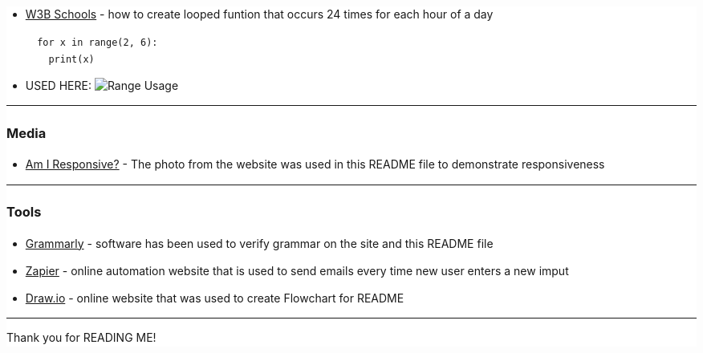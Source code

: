 - [W3B Schools](https://www.w3schools.com/python/gloss_python_for_range.asp#:~:text=To%20loop%20through%20a%20set,ends%20at%20a%20specified%20number/)
        - how to create looped funtion that occurs 24 times for each hour of a day

        for x in range(2, 6):
          print(x)

- USED HERE:
![Range Usage](./assets/media/images/extra/range.jpg)

---

### Media
  
- [Am I Responsive?](https://ui.dev/amiresponsive) - The photo from the website was used in this README file to demonstrate responsiveness

---

### Tools

- [Grammarly](https://app.grammarly.com/) - software has been used to verify grammar on the site and this README file

- [Zapier](https://zapier.com/) - online automation website that is used to send emails every time new user enters a new imput

- [Draw.io](https://app.diagrams.net/) - online website that was used to create Flowchart for README

---
Thank you for READING ME!

